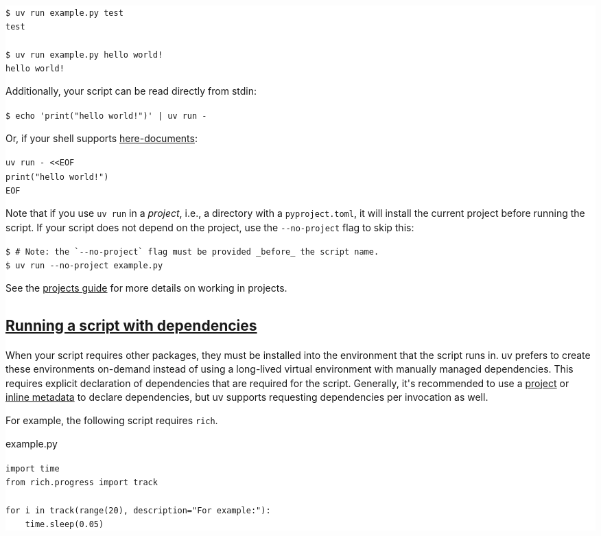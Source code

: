 ```
$ uv run example.py test
test

$ uv run example.py hello world!
hello world!

```

Additionally, your script can be read directly from stdin:

```
$ echo 'print("hello world!")' | uv run -

```

Or, if your shell supports [here-documents](https://en.wikipedia.org/wiki/Here_document):

```
uv run - <<EOF
print("hello world!")
EOF

```

Note that if you use `uv run` in a *project*, i.e., a directory with a `pyproject.toml`, it will install the current project before running the script. If your script does not depend on the project, use the `--no-project` flag to skip this:

```
$ # Note: the `--no-project` flag must be provided _before_ the script name.
$ uv run --no-project example.py

```

See the [projects guide](../projects/) for more details on working in projects.

## [Running a script with dependencies](#running-a-script-with-dependencies)

When your script requires other packages, they must be installed into the environment that the script runs in. uv prefers to create these environments on-demand instead of using a long-lived virtual environment with manually managed dependencies. This requires explicit declaration of dependencies that are required for the script. Generally, it's recommended to use a [project](../projects/) or [inline metadata](#declaring-script-dependencies) to declare dependencies, but uv supports requesting dependencies per invocation as well.

For example, the following script requires `rich`.

example.py

```
import time
from rich.progress import track

for i in track(range(20), description="For example:"):
    time.sleep(0.05)

```
